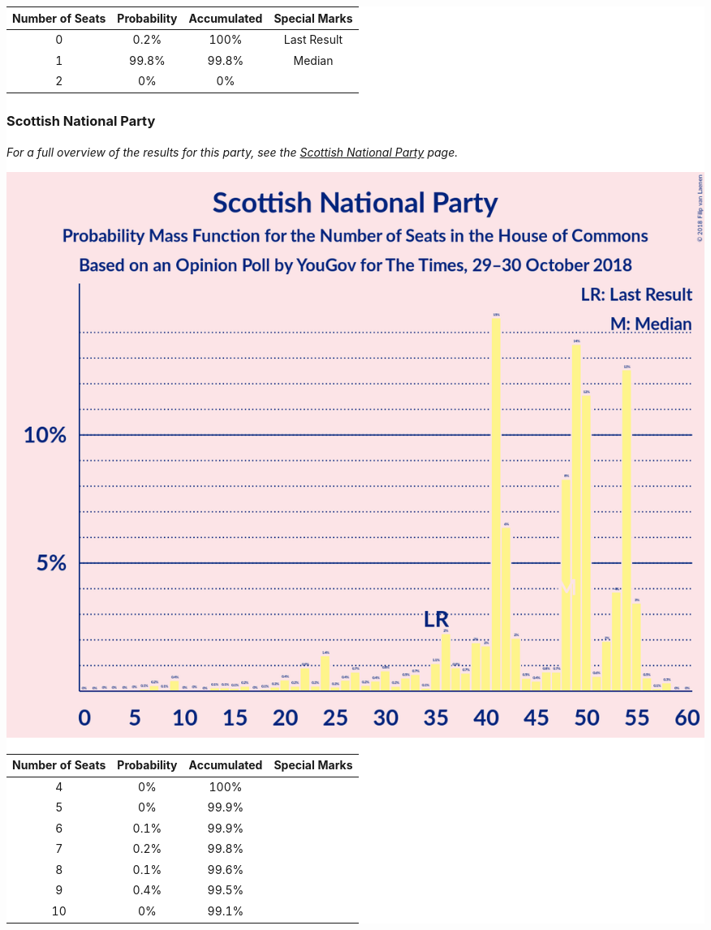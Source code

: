 | Number of Seats | Probability | Accumulated | Special Marks |
|:---------------:|:-----------:|:-----------:|:-------------:|
| 0 | 0.2% | 100% | Last Result |
| 1 | 99.8% | 99.8% | Median |
| 2 | 0% | 0% |  |

### Scottish National Party

*For a full overview of the results for this party, see the [Scottish National Party](party-scottishnationalparty.html) page.*

![Graph with seats probability mass function not yet produced](2018-10-30-YouGov-seats-pmf-scottishnationalparty.png "Seats Probability Mass Function")

| Number of Seats | Probability | Accumulated | Special Marks |
|:---------------:|:-----------:|:-----------:|:-------------:|
| 4 | 0% | 100% |  |
| 5 | 0% | 99.9% |  |
| 6 | 0.1% | 99.9% |  |
| 7 | 0.2% | 99.8% |  |
| 8 | 0.1% | 99.6% |  |
| 9 | 0.4% | 99.5% |  |
| 10 | 0% | 99.1% |  |
